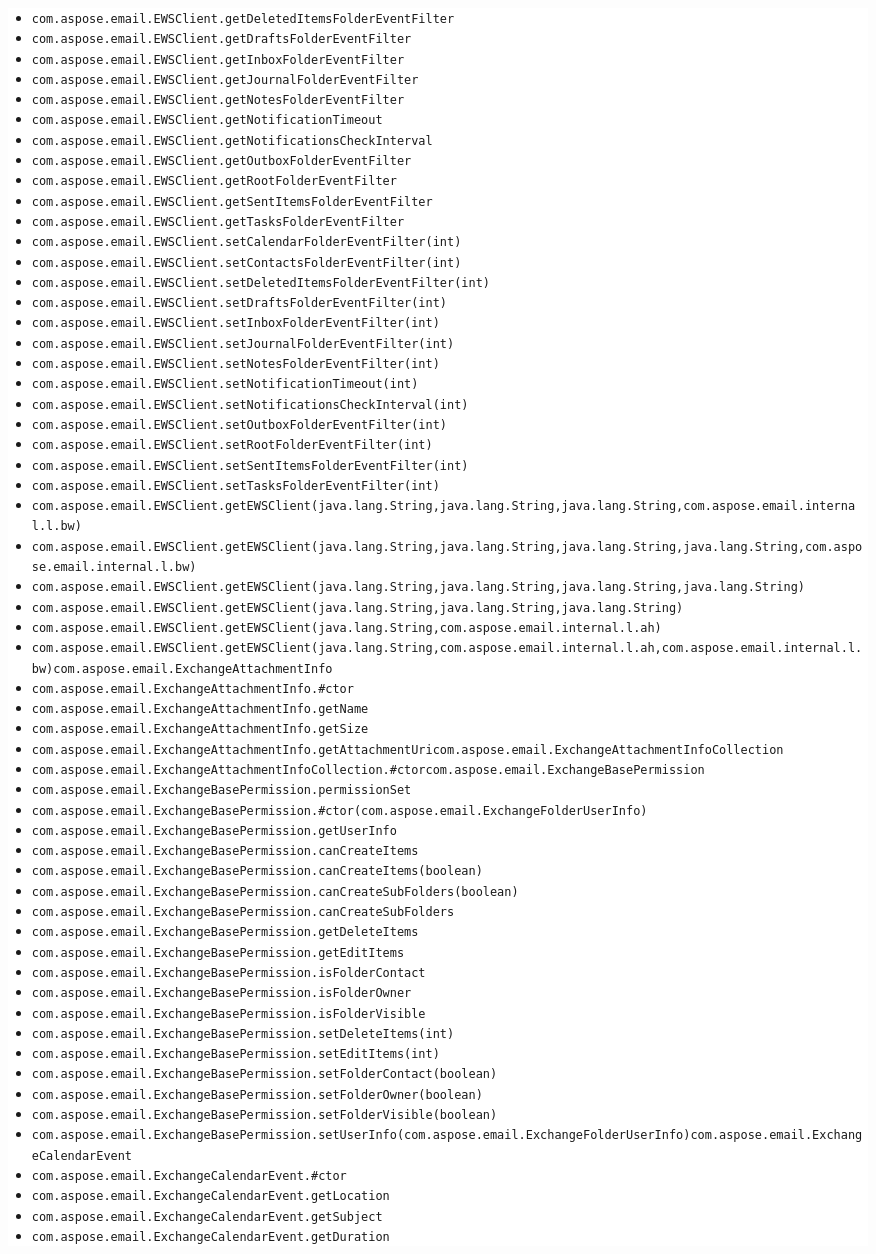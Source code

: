 - `com.aspose.email.EWSClient.getDeletedItemsFolderEventFilter`
- `com.aspose.email.EWSClient.getDraftsFolderEventFilter`
- `com.aspose.email.EWSClient.getInboxFolderEventFilter`
- `com.aspose.email.EWSClient.getJournalFolderEventFilter`
- `com.aspose.email.EWSClient.getNotesFolderEventFilter`
- `com.aspose.email.EWSClient.getNotificationTimeout`
- `com.aspose.email.EWSClient.getNotificationsCheckInterval`
- `com.aspose.email.EWSClient.getOutboxFolderEventFilter`
- `com.aspose.email.EWSClient.getRootFolderEventFilter`
- `com.aspose.email.EWSClient.getSentItemsFolderEventFilter`
- `com.aspose.email.EWSClient.getTasksFolderEventFilter`
- `com.aspose.email.EWSClient.setCalendarFolderEventFilter(int)`
- `com.aspose.email.EWSClient.setContactsFolderEventFilter(int)`
- `com.aspose.email.EWSClient.setDeletedItemsFolderEventFilter(int)`
- `com.aspose.email.EWSClient.setDraftsFolderEventFilter(int)`
- `com.aspose.email.EWSClient.setInboxFolderEventFilter(int)`
- `com.aspose.email.EWSClient.setJournalFolderEventFilter(int)`
- `com.aspose.email.EWSClient.setNotesFolderEventFilter(int)`
- `com.aspose.email.EWSClient.setNotificationTimeout(int)`
- `com.aspose.email.EWSClient.setNotificationsCheckInterval(int)`
- `com.aspose.email.EWSClient.setOutboxFolderEventFilter(int)`
- `com.aspose.email.EWSClient.setRootFolderEventFilter(int)`
- `com.aspose.email.EWSClient.setSentItemsFolderEventFilter(int)`
- `com.aspose.email.EWSClient.setTasksFolderEventFilter(int)`
- `com.aspose.email.EWSClient.getEWSClient(java.lang.String,java.lang.String,java.lang.String,com.aspose.email.internal.l.bw)`
- `com.aspose.email.EWSClient.getEWSClient(java.lang.String,java.lang.String,java.lang.String,java.lang.String,com.aspose.email.internal.l.bw)`
- `com.aspose.email.EWSClient.getEWSClient(java.lang.String,java.lang.String,java.lang.String,java.lang.String)`
- `com.aspose.email.EWSClient.getEWSClient(java.lang.String,java.lang.String,java.lang.String)`
- `com.aspose.email.EWSClient.getEWSClient(java.lang.String,com.aspose.email.internal.l.ah)`
- `com.aspose.email.EWSClient.getEWSClient(java.lang.String,com.aspose.email.internal.l.ah,com.aspose.email.internal.l.bw)com.aspose.email.ExchangeAttachmentInfo`
- `com.aspose.email.ExchangeAttachmentInfo.#ctor`
- `com.aspose.email.ExchangeAttachmentInfo.getName`
- `com.aspose.email.ExchangeAttachmentInfo.getSize`
- `com.aspose.email.ExchangeAttachmentInfo.getAttachmentUricom.aspose.email.ExchangeAttachmentInfoCollection`
- `com.aspose.email.ExchangeAttachmentInfoCollection.#ctorcom.aspose.email.ExchangeBasePermission`
- `com.aspose.email.ExchangeBasePermission.permissionSet`
- `com.aspose.email.ExchangeBasePermission.#ctor(com.aspose.email.ExchangeFolderUserInfo)`
- `com.aspose.email.ExchangeBasePermission.getUserInfo`
- `com.aspose.email.ExchangeBasePermission.canCreateItems`
- `com.aspose.email.ExchangeBasePermission.canCreateItems(boolean)`
- `com.aspose.email.ExchangeBasePermission.canCreateSubFolders(boolean)`
- `com.aspose.email.ExchangeBasePermission.canCreateSubFolders`
- `com.aspose.email.ExchangeBasePermission.getDeleteItems`
- `com.aspose.email.ExchangeBasePermission.getEditItems`
- `com.aspose.email.ExchangeBasePermission.isFolderContact`
- `com.aspose.email.ExchangeBasePermission.isFolderOwner`
- `com.aspose.email.ExchangeBasePermission.isFolderVisible`
- `com.aspose.email.ExchangeBasePermission.setDeleteItems(int)`
- `com.aspose.email.ExchangeBasePermission.setEditItems(int)`
- `com.aspose.email.ExchangeBasePermission.setFolderContact(boolean)`
- `com.aspose.email.ExchangeBasePermission.setFolderOwner(boolean)`
- `com.aspose.email.ExchangeBasePermission.setFolderVisible(boolean)`
- `com.aspose.email.ExchangeBasePermission.setUserInfo(com.aspose.email.ExchangeFolderUserInfo)com.aspose.email.ExchangeCalendarEvent`
- `com.aspose.email.ExchangeCalendarEvent.#ctor`
- `com.aspose.email.ExchangeCalendarEvent.getLocation`
- `com.aspose.email.ExchangeCalendarEvent.getSubject`
- `com.aspose.email.ExchangeCalendarEvent.getDuration`